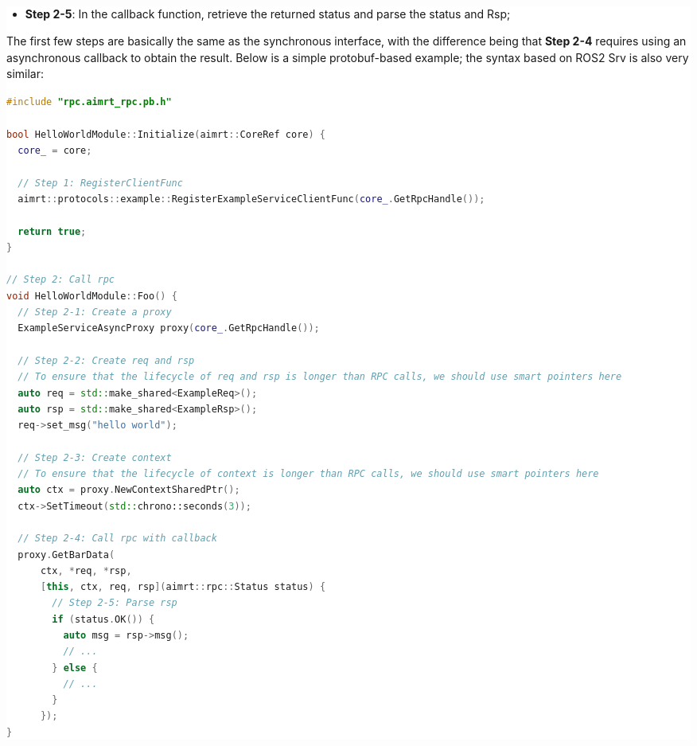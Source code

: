   - **Step 2-5**: In the callback function, retrieve the returned status and parse the status and Rsp;

The first few steps are basically the same as the synchronous interface, with the difference being that **Step 2-4** requires using an asynchronous callback to obtain the result. Below is a simple protobuf-based example; the syntax based on ROS2 Srv is also very similar:

```cpp
#include "rpc.aimrt_rpc.pb.h"

bool HelloWorldModule::Initialize(aimrt::CoreRef core) {
  core_ = core;

  // Step 1: RegisterClientFunc
  aimrt::protocols::example::RegisterExampleServiceClientFunc(core_.GetRpcHandle());

  return true;
}

// Step 2: Call rpc
void HelloWorldModule::Foo() {
  // Step 2-1: Create a proxy
  ExampleServiceAsyncProxy proxy(core_.GetRpcHandle());

  // Step 2-2: Create req and rsp
  // To ensure that the lifecycle of req and rsp is longer than RPC calls, we should use smart pointers here
  auto req = std::make_shared<ExampleReq>();
  auto rsp = std::make_shared<ExampleRsp>();
  req->set_msg("hello world");

  // Step 2-3: Create context
  // To ensure that the lifecycle of context is longer than RPC calls, we should use smart pointers here
  auto ctx = proxy.NewContextSharedPtr();
  ctx->SetTimeout(std::chrono::seconds(3));

  // Step 2-4: Call rpc with callback
  proxy.GetBarData(
      ctx, *req, *rsp,
      [this, ctx, req, rsp](aimrt::rpc::Status status) {
        // Step 2-5: Parse rsp
        if (status.OK()) {
          auto msg = rsp->msg();
          // ...
        } else {
          // ...
        }
      });
}
```


